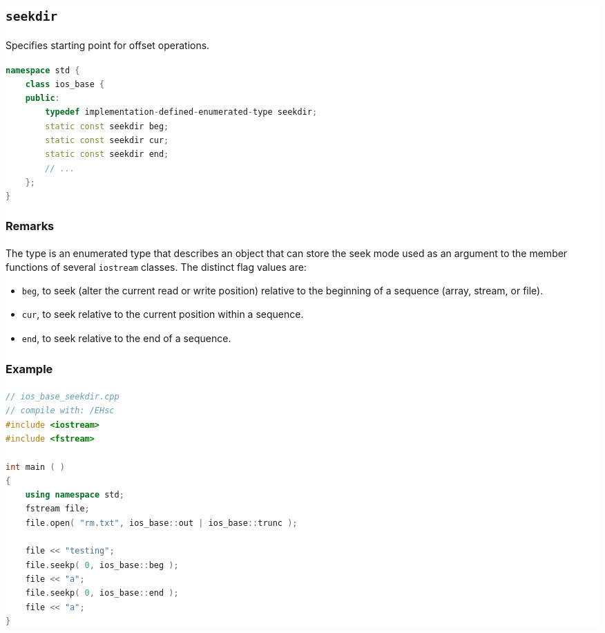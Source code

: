 ## <a name="seekdir"></a> `seekdir`

Specifies starting point for offset operations.

```cpp
namespace std {
    class ios_base {
    public:
        typedef implementation-defined-enumerated-type seekdir;
        static const seekdir beg;
        static const seekdir cur;
        static const seekdir end;
        // ...
    };
}
```

### Remarks

The type is an enumerated type that describes an object that can store the seek mode used as an argument to the member functions of several `iostream` classes. The distinct flag values are:

- `beg`,
    to seek (alter the current read or write position) relative to the beginning of a sequence (array, stream, or file).

- `cur`,
    to seek relative to the current position within a sequence.

- `end`,
    to seek relative to the end of a sequence.

### Example

```cpp
// ios_base_seekdir.cpp
// compile with: /EHsc
#include <iostream>
#include <fstream>

int main ( )
{
    using namespace std;
    fstream file;
    file.open( "rm.txt", ios_base::out | ios_base::trunc );

    file << "testing";
    file.seekp( 0, ios_base::beg );
    file << "a";
    file.seekp( 0, ios_base::end );
    file << "a";
}
```
